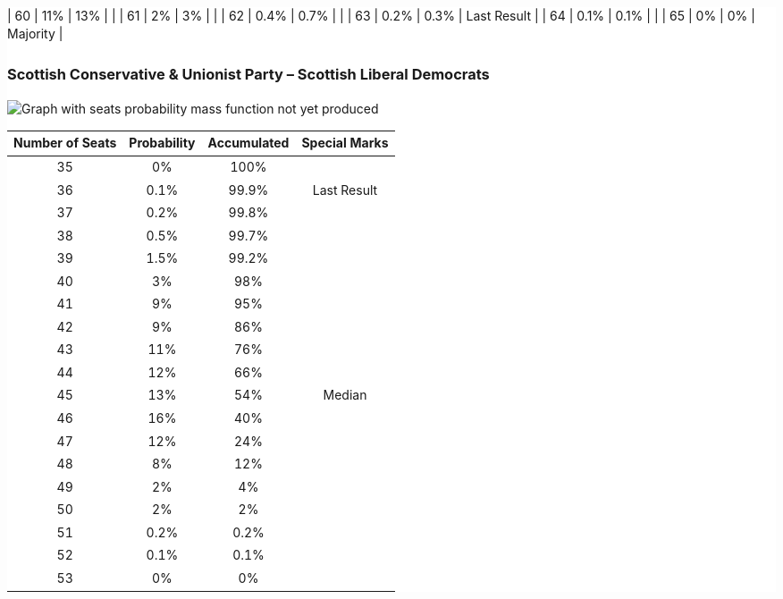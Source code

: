 | 60 | 11% | 13% |  |
| 61 | 2% | 3% |  |
| 62 | 0.4% | 0.7% |  |
| 63 | 0.2% | 0.3% | Last Result |
| 64 | 0.1% | 0.1% |  |
| 65 | 0% | 0% | Majority |

### Scottish Conservative & Unionist Party – Scottish Liberal Democrats

![Graph with seats probability mass function not yet produced](2019-03-06-Panelbase-coalitions-seats-pmf-con–lib.png "Seats Probability Mass Function")

| Number of Seats | Probability | Accumulated | Special Marks |
|:---------------:|:-----------:|:-----------:|:-------------:|
| 35 | 0% | 100% |  |
| 36 | 0.1% | 99.9% | Last Result |
| 37 | 0.2% | 99.8% |  |
| 38 | 0.5% | 99.7% |  |
| 39 | 1.5% | 99.2% |  |
| 40 | 3% | 98% |  |
| 41 | 9% | 95% |  |
| 42 | 9% | 86% |  |
| 43 | 11% | 76% |  |
| 44 | 12% | 66% |  |
| 45 | 13% | 54% | Median |
| 46 | 16% | 40% |  |
| 47 | 12% | 24% |  |
| 48 | 8% | 12% |  |
| 49 | 2% | 4% |  |
| 50 | 2% | 2% |  |
| 51 | 0.2% | 0.2% |  |
| 52 | 0.1% | 0.1% |  |
| 53 | 0% | 0% |  |
